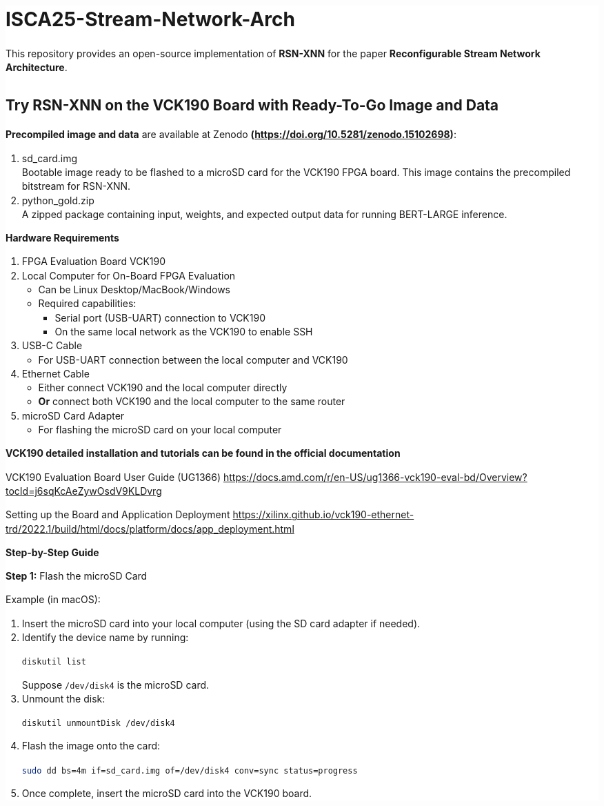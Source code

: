 # ISCA25-Stream-Network-Arch

This repository provides an open-source implementation of **RSN-XNN** for the paper **Reconfigurable Stream Network Architecture**.

## Try RSN-XNN on the VCK190 Board with Ready-To-Go Image and Data

**Precompiled image and data** are available at Zenodo **(https://doi.org/10.5281/zenodo.15102698)**:
1. sd_card.img  
  Bootable image ready to be flashed to a microSD card for the VCK190 FPGA board. This image contains the precompiled bitstream for RSN-XNN.
2. python_gold.zip  
  A zipped package containing input, weights, and expected output data for running BERT-LARGE inference.

**Hardware Requirements**
1. FPGA Evaluation Board VCK190 
2. Local Computer for On-Board FPGA Evaluation  
   - Can be Linux Desktop/MacBook/Windows
   - Required capabilities:
     - Serial port (USB-UART) connection to VCK190
     - On the same local network as the VCK190 to enable SSH  
3. USB-C Cable 
   - For USB-UART connection between the local computer and VCK190  
4. Ethernet Cable  
   - Either connect VCK190 and the local computer directly  
   - **Or** connect both VCK190 and the local computer to the same router
5. microSD Card Adapter 
   - For flashing the microSD card on your local computer  


**VCK190 detailed installation and tutorials can be found in the official documentation**

VCK190 Evaluation Board User Guide (UG1366)
https://docs.amd.com/r/en-US/ug1366-vck190-eval-bd/Overview?tocId=j6sqKcAeZywOsdV9KLDvrg

Setting up the Board and Application Deployment
https://xilinx.github.io/vck190-ethernet-trd/2022.1/build/html/docs/platform/docs/app_deployment.html

**Step-by-Step Guide**

**Step 1:** Flash the microSD Card

Example (in macOS):
1. Insert the microSD card into your local computer (using the SD card adapter if needed).  
2. Identify the device name by running:
   ```bash
   diskutil list
   ```
   Suppose `/dev/disk4` is the microSD card.
3. Unmount the disk:
   ```bash
   diskutil unmountDisk /dev/disk4
   ```
4. Flash the image onto the card:
   ```bash
   sudo dd bs=4m if=sd_card.img of=/dev/disk4 conv=sync status=progress
   ```
5. Once complete, insert the microSD card into the VCK190 board.
